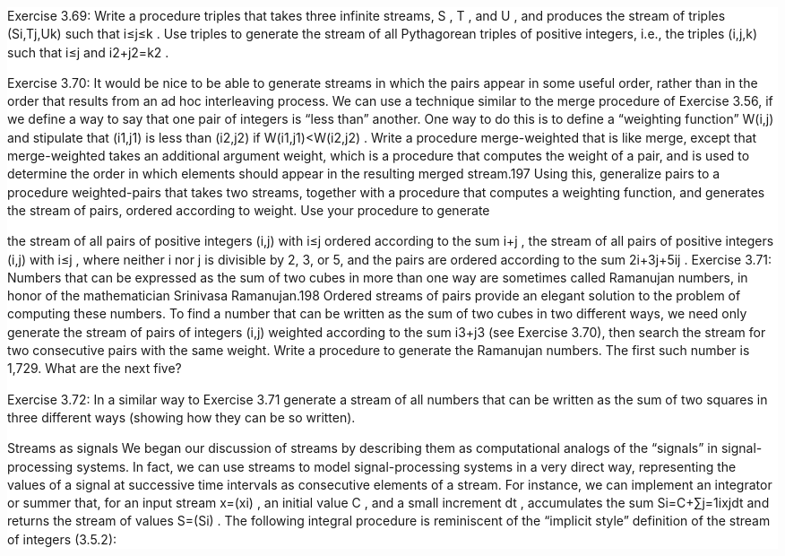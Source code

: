 Exercise 3.69: Write a procedure triples that takes three infinite streams, S
, T
, and U
, and produces the stream of triples (Si,Tj,Uk)
 such that i≤j≤k
. Use triples to generate the stream of all Pythagorean triples of positive integers, i.e., the triples (i,j,k)
 such that i≤j
 and i2+j2=k2
.

Exercise 3.70: It would be nice to be able to generate streams in which the pairs appear in some useful order, rather than in the order that results from an ad hoc interleaving process. We can use a technique similar to the merge procedure of Exercise 3.56, if we define a way to say that one pair of integers is “less than” another. One way to do this is to define a “weighting function” W(i,j)
 and stipulate that (i1,j1)
 is less than (i2,j2)
 if W(i1,j1)<W(i2,j2)
. Write a procedure merge-weighted that is like merge, except that merge-weighted takes an additional argument weight, which is a procedure that computes the weight of a pair, and is used to determine the order in which elements should appear in the resulting merged stream.197 Using this, generalize pairs to a procedure weighted-pairs that takes two streams, together with a procedure that computes a weighting function, and generates the stream of pairs, ordered according to weight. Use your procedure to generate

the stream of all pairs of positive integers (i,j)
 with i≤j
 ordered according to the sum i+j
,
the stream of all pairs of positive integers (i,j)
 with i≤j
, where neither i
 nor j
 is divisible by 2, 3, or 5, and the pairs are ordered according to the sum 2i+3j+5ij
.
Exercise 3.71: Numbers that can be expressed as the sum of two cubes in more than one way are sometimes called Ramanujan numbers, in honor of the mathematician Srinivasa Ramanujan.198 Ordered streams of pairs provide an elegant solution to the problem of computing these numbers. To find a number that can be written as the sum of two cubes in two different ways, we need only generate the stream of pairs of integers (i,j)
 weighted according to the sum i3+j3
 (see Exercise 3.70), then search the stream for two consecutive pairs with the same weight. Write a procedure to generate the Ramanujan numbers. The first such number is 1,729. What are the next five?

Exercise 3.72: In a similar way to Exercise 3.71 generate a stream of all numbers that can be written as the sum of two squares in three different ways (showing how they can be so written).

Streams as signals
We began our discussion of streams by describing them as computational analogs of the “signals” in signal-processing systems. In fact, we can use streams to model signal-processing systems in a very direct way, representing the values of a signal at successive time intervals as consecutive elements of a stream. For instance, we can implement an integrator or summer that, for an input stream x=(xi)
, an initial value C
, and a small increment dt
, accumulates the sum
Si=C+∑j=1ixjdt
and returns the stream of values S=(Si)
. The following integral procedure is reminiscent of the “implicit style” definition of the stream of integers (3.5.2):
